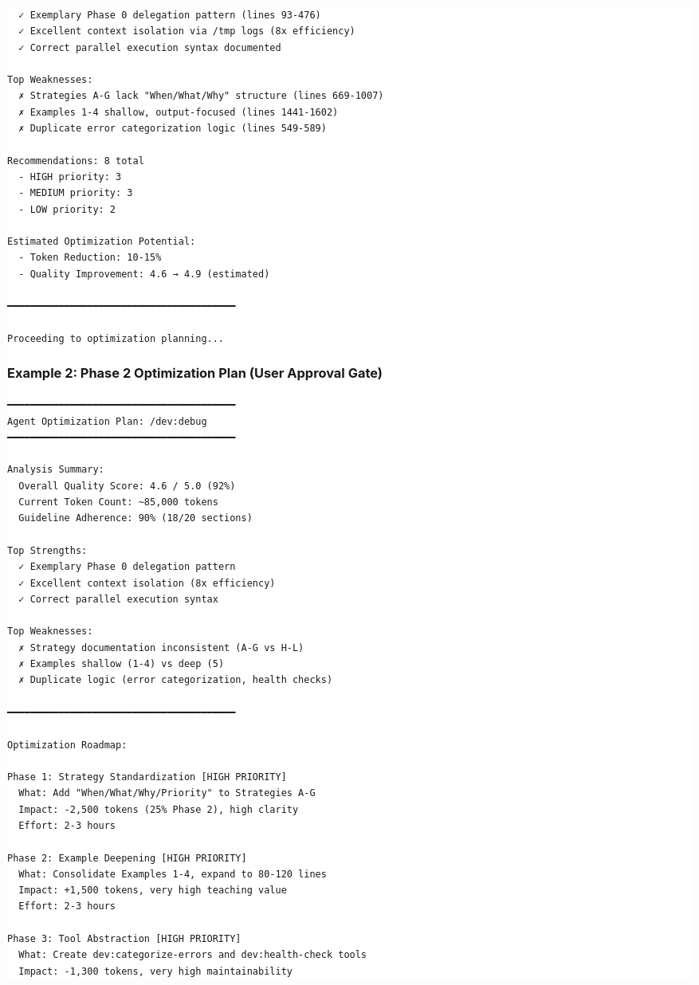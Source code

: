 ```
  ✓ Exemplary Phase 0 delegation pattern (lines 93-476)
  ✓ Excellent context isolation via /tmp logs (8x efficiency)
  ✓ Correct parallel execution syntax documented

Top Weaknesses:
  ✗ Strategies A-G lack "When/What/Why" structure (lines 669-1007)
  ✗ Examples 1-4 shallow, output-focused (lines 1441-1602)
  ✗ Duplicate error categorization logic (lines 549-589)

Recommendations: 8 total
  - HIGH priority: 3
  - MEDIUM priority: 3
  - LOW priority: 2

Estimated Optimization Potential:
  - Token Reduction: 10-15%
  - Quality Improvement: 4.6 → 4.9 (estimated)

━━━━━━━━━━━━━━━━━━━━━━━━━━━━━━━━━━━━━━━━

Proceeding to optimization planning...
```

### Example 2: Phase 2 Optimization Plan (User Approval Gate)

```
━━━━━━━━━━━━━━━━━━━━━━━━━━━━━━━━━━━━━━━━
Agent Optimization Plan: /dev:debug
━━━━━━━━━━━━━━━━━━━━━━━━━━━━━━━━━━━━━━━━

Analysis Summary:
  Overall Quality Score: 4.6 / 5.0 (92%)
  Current Token Count: ~85,000 tokens
  Guideline Adherence: 90% (18/20 sections)

Top Strengths:
  ✓ Exemplary Phase 0 delegation pattern
  ✓ Excellent context isolation (8x efficiency)
  ✓ Correct parallel execution syntax

Top Weaknesses:
  ✗ Strategy documentation inconsistent (A-G vs H-L)
  ✗ Examples shallow (1-4) vs deep (5)
  ✗ Duplicate logic (error categorization, health checks)

━━━━━━━━━━━━━━━━━━━━━━━━━━━━━━━━━━━━━━━━

Optimization Roadmap:

Phase 1: Strategy Standardization [HIGH PRIORITY]
  What: Add "When/What/Why/Priority" to Strategies A-G
  Impact: -2,500 tokens (25% Phase 2), high clarity
  Effort: 2-3 hours

Phase 2: Example Deepening [HIGH PRIORITY]
  What: Consolidate Examples 1-4, expand to 80-120 lines
  Impact: +1,500 tokens, very high teaching value
  Effort: 2-3 hours

Phase 3: Tool Abstraction [HIGH PRIORITY]
  What: Create dev:categorize-errors and dev:health-check tools
  Impact: -1,300 tokens, very high maintainability
```